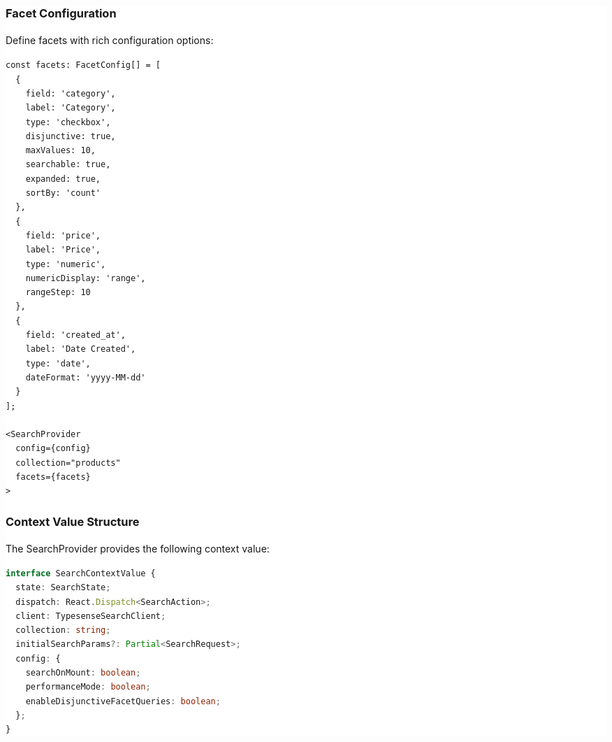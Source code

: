 ### Facet Configuration

Define facets with rich configuration options:

```tsx
const facets: FacetConfig[] = [
  {
    field: 'category',
    label: 'Category',
    type: 'checkbox',
    disjunctive: true,
    maxValues: 10,
    searchable: true,
    expanded: true,
    sortBy: 'count'
  },
  {
    field: 'price',
    label: 'Price',
    type: 'numeric',
    numericDisplay: 'range',
    rangeStep: 10
  },
  {
    field: 'created_at',
    label: 'Date Created',
    type: 'date',
    dateFormat: 'yyyy-MM-dd'
  }
];

<SearchProvider
  config={config}
  collection="products"
  facets={facets}
>
```

### Context Value Structure

The SearchProvider provides the following context value:

```typescript
interface SearchContextValue {
  state: SearchState;
  dispatch: React.Dispatch<SearchAction>;
  client: TypesenseSearchClient;
  collection: string;
  initialSearchParams?: Partial<SearchRequest>;
  config: {
    searchOnMount: boolean;
    performanceMode: boolean;
    enableDisjunctiveFacetQueries: boolean;
  };
}
```
